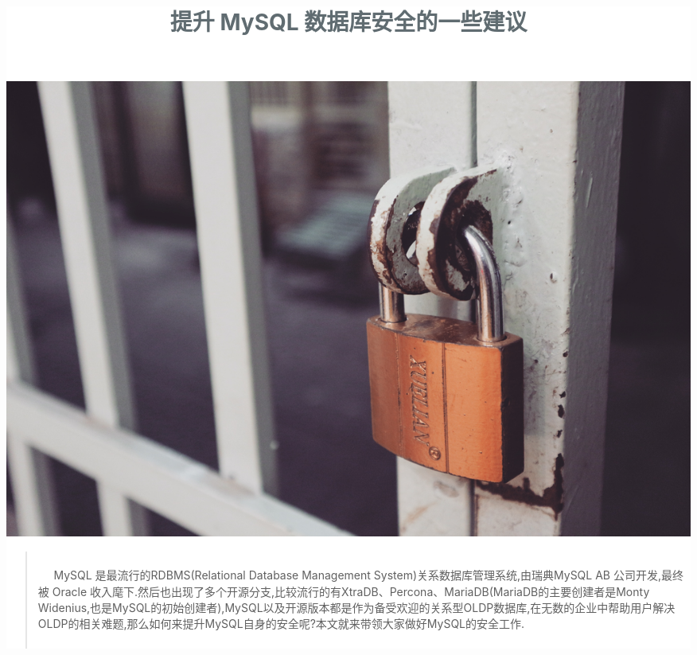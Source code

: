 <script>
var pageHeader=document.getElementsByClassName("page-header")[0].innerHTML;
 pageHeader="<center><img style='border-radius: 50% !important;' src='https://avatars.githubusercontent.com/u/88264073?s=400&amp;u=63e618520a5b6aa87636714e69f8228374c4e9b1&amp;v=4' width='200' height='200' alt='@anigkus' title='Github of Anigkus' ></center>"+pageHeader;
document.getElementsByClassName("page-header")[0].innerHTML=pageHeader;
</script>

<h1 style="color:#606c71;text-align:center;" >提升 MySQL 数据库安全的一些建议</h1><br/>

[<h1 style="color:#606c71;text-align:center;" >Some suggestions for improving mysql database security</h1><br/>]:#

![Some suggestions for improving mysql database security](../assets/images/some-suggestions-for-improving-mysql-database-security/figure-1.jpg "Github of Anigkus")

[!Some suggestions for improving mysql database security(assets/images/some-suggestions-for-improving-mysql-database-security/figure-1.jpg "Github of Anigkus")]:#

> <br/>&nbsp;&nbsp;&nbsp;&nbsp; MySQL 是最流行的RDBMS(Relational Database Management System)关系数据库管理系统,由瑞典MySQL AB 公司开发,最终被 Oracle 收入麾下.然后也出现了多个开源分支,比较流行的有XtraDB、Percona、MariaDB(MariaDB的主要创建者是Monty Widenius,也是MySQL的初始创建者),MySQL以及开源版本都是作为备受欢迎的关系型OLDP数据库,在无数的企业中帮助用户解决OLDP的相关难题,那么如何来提升MySQL自身的安全呢?本文就来带领大家做好MySQL的安全工作.<br/>
> <br/>

[> <br/>&nbsp;&nbsp;&nbsp;&nbsp; MySQL is the most popular RDBMS (Relational Database Management System) relational database management system. It was developed by the Swedish MySQL AB company and eventually acquired by Oracle. Later, a number of open source branches appeared one after another,the more popular ones being XtraDB, Percona, MariaDB (The main creator of MariaDB is Monty Widenius,Who is also the original creator of MySQL). MySQL and the open source version are both popular relational OLTP databases, helping users solve OLTP-related problems in countless enterprises, so how to How to improve the security of MySQL itself?This article will lead you to do a good job of MySQL security.<br/>]:#
[> <br/>]:#
